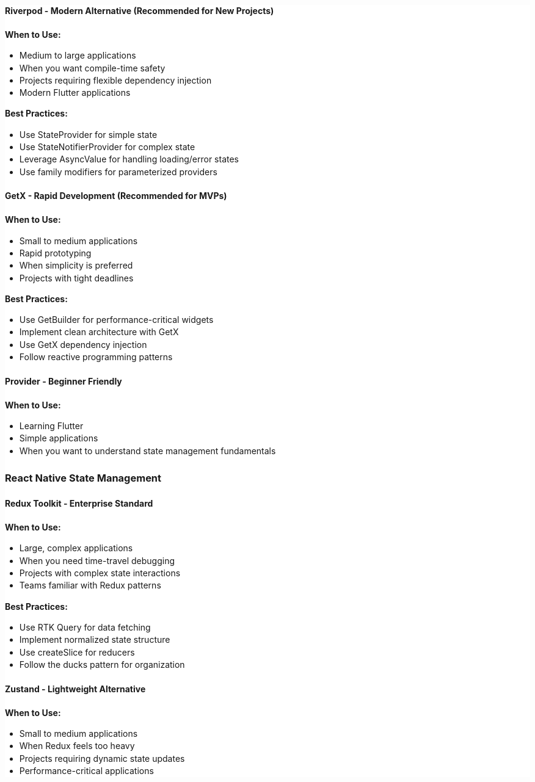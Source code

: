 #### Riverpod - Modern Alternative (Recommended for New Projects)
**When to Use:**
- Medium to large applications
- When you want compile-time safety
- Projects requiring flexible dependency injection
- Modern Flutter applications

**Best Practices:**
- Use StateProvider for simple state
- Use StateNotifierProvider for complex state
- Leverage AsyncValue for handling loading/error states
- Use family modifiers for parameterized providers

#### GetX - Rapid Development (Recommended for MVPs)
**When to Use:**
- Small to medium applications
- Rapid prototyping
- When simplicity is preferred
- Projects with tight deadlines

**Best Practices:**
- Use GetBuilder for performance-critical widgets
- Implement clean architecture with GetX
- Use GetX dependency injection
- Follow reactive programming patterns

#### Provider - Beginner Friendly
**When to Use:**
- Learning Flutter
- Simple applications
- When you want to understand state management fundamentals

### React Native State Management

#### Redux Toolkit - Enterprise Standard
**When to Use:**
- Large, complex applications
- When you need time-travel debugging
- Projects with complex state interactions
- Teams familiar with Redux patterns

**Best Practices:**
- Use RTK Query for data fetching
- Implement normalized state structure
- Use createSlice for reducers
- Follow the ducks pattern for organization

#### Zustand - Lightweight Alternative
**When to Use:**
- Small to medium applications
- When Redux feels too heavy
- Projects requiring dynamic state updates
- Performance-critical applications
